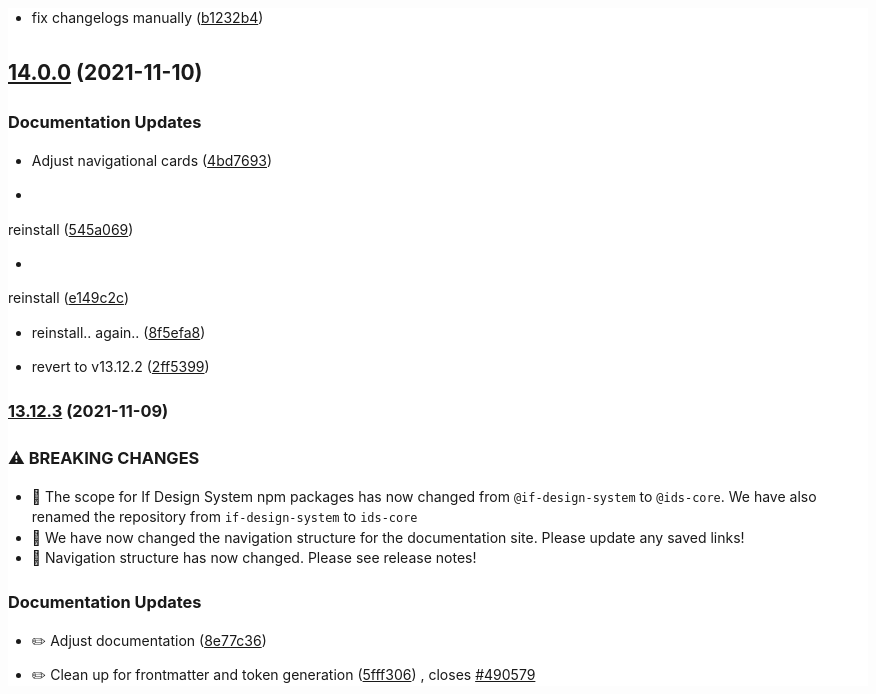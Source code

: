 * fix changelogs
  manually ([b1232b4](https://dev.azure.com/if-it/If%20Design%20Hub/_git/ids-core/commit/b1232b42362fba3a499743d3d249b7075eeb31e8?refName=refs%2Fheads%2Fmaster))

## [14.0.0](https://dev.azure.com/if-it/If%20Design%20Hub/_git/ids-core/branchCompare?baseVersion=GTv13.12.3&targetVersion=GTv14.0.0&_a=commits) (2021-11-10)

### Documentation Updates

* Adjust navigational
  cards ([4bd7693](https://dev.azure.com/if-it/If%20Design%20Hub/_git/ids-core/commit/4bd76932bc92e5afbdb4304420a1099d15de797c?refName=refs%2Fheads%2Fmaster))

*

reinstall ([545a069](https://dev.azure.com/if-it/If%20Design%20Hub/_git/ids-core/commit/545a06928fd78b2d9b06714d2d19ad090ce4aae1?refName=refs%2Fheads%2Fmaster))

*

reinstall ([e149c2c](https://dev.azure.com/if-it/If%20Design%20Hub/_git/ids-core/commit/e149c2cf7dac8f558a46e2032a64a8f64051d20d?refName=refs%2Fheads%2Fmaster))

* reinstall..
  again.. ([8f5efa8](https://dev.azure.com/if-it/If%20Design%20Hub/_git/ids-core/commit/8f5efa8232dd3737de1dcbccef4fa323883ba338?refName=refs%2Fheads%2Fmaster))

* revert to
  v13.12.2 ([2ff5399](https://dev.azure.com/if-it/If%20Design%20Hub/_git/ids-core/commit/2ff5399d66f0464d11f4f5662b00acf1553ae124?refName=refs%2Fheads%2Fmaster))

### [13.12.3](https://dev.azure.com/if-it/If%20Design%20Hub/_git/ids-core/branchCompare?baseVersion=GTv13.12.2&targetVersion=GTv13.12.3&_a=commits) (2021-11-09)

### ⚠ BREAKING CHANGES

* 🧨 The scope for If Design System npm packages has now changed from
  `@if-design-system` to `@ids-core`. We have also renamed the repository
  from `if-design-system` to `ids-core`
* 🧨 We have now changed the navigation structure for the documentation site.
  Please update any saved links!
* 🧨 Navigation structure has now changed. Please see release notes!

### Documentation Updates

* ✏️ Adjust
  documentation ([8e77c36](https://dev.azure.com/if-it/If%20Design%20Hub/_git/ids-core/commit/8e77c368da5cb70d5f469cdf84b15a8883f49be7?refName=refs%2Fheads%2Fmaster))

* ✏️ Clean up for frontmatter and token
  generation ([5fff306](https://dev.azure.com/if-it/If%20Design%20Hub/_git/ids-core/commit/5fff3063e7e09e1b2c96bf86c77090d2076c9a49?refName=refs%2Fheads%2Fmaster))
  ,
  closes [#490579](https://dev.azure.com/if-it/If%20Design%20Hub/_boards/board/t/If%20Design%20Hub%20Team/Stories/?workitem=490579)
